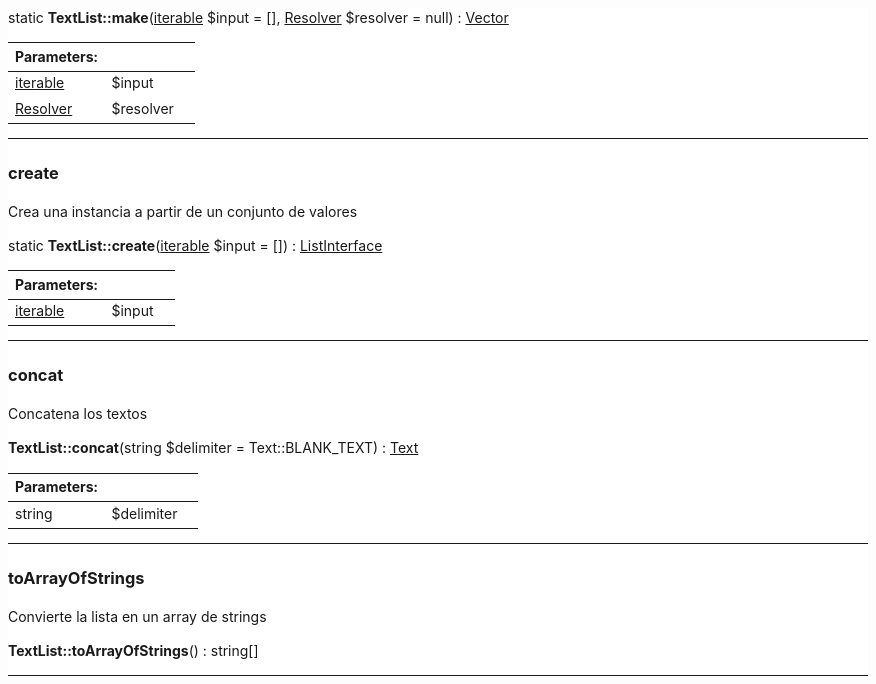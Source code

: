 

static **TextList::make**([iterable](../../../iterable.md) $input = [], [Resolver](../../../Resolver.md) $resolver = null) : [Vector](../../../Vector.md)


|Parameters: | | |
| --- | --- | --- |
|[iterable](../../../iterable.md) |$input |  |
|[Resolver](../../../Resolver.md) |$resolver |  |

---


### create
Crea una instancia a partir de un conjunto de valores


static **TextList::create**([iterable](../../../iterable.md) $input = []) : [ListInterface](../../../ListInterface.md)


|Parameters: | | |
| --- | --- | --- |
|[iterable](../../../iterable.md) |$input |  |

---


### concat
Concatena los textos


**TextList::concat**(string $delimiter = Text::BLANK_TEXT) : [Text](../../../Text.md)


|Parameters: | | |
| --- | --- | --- |
|string |$delimiter |  |

---


### toArrayOfStrings
Convierte la lista en un array de strings


**TextList::toArrayOfStrings**() : string[]



---


                                                                                                                                                                                                                                                                                                                                                                                                            
    
                                                                                                                                                                                                                                                                             
                